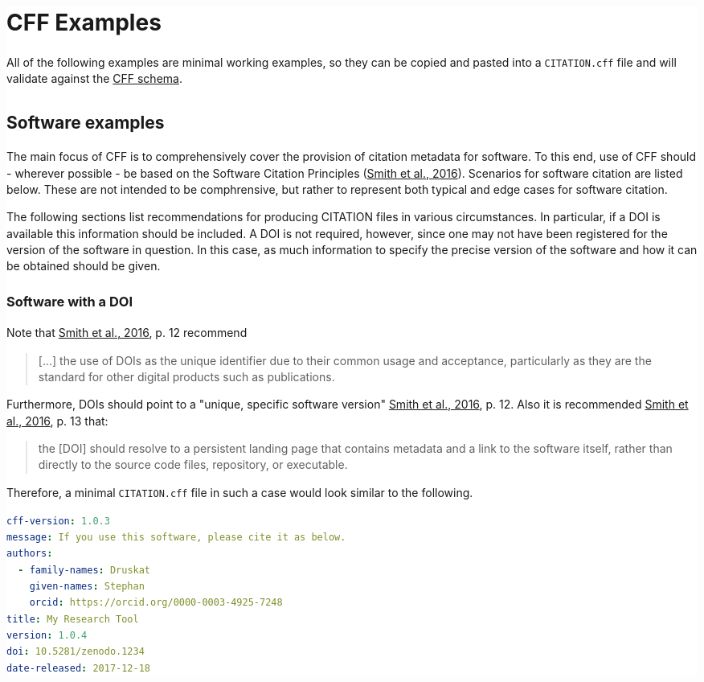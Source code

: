 # CFF Examples

All of the following examples are minimal working examples, so they can be copied
and pasted into a `CITATION.cff` file and will validate against the
[CFF schema](#schema).

## Software examples

The main focus of CFF is to comprehensively cover the provision of
citation metadata for software. To this end, use of CFF should - wherever possible - be based on
the Software Citation Principles ([Smith et al., 2016](https://doi.org/10.7717/peerj-cs.86)). Scenarios for
software citation are listed below. These are not intended to be comphrensive, but rather to represent both typical and edge cases for software citation.

The following sections list recommendations for producing CITATION files in various circumstances.
In particular, if a DOI is available this information should be included.  A DOI is not required, 
however, since one may not have been registered for the version of the software in question.  In this 
case, as much information to specify the precise version of the software and how it can be obtained
should be given.

### Software with a DOI

Note that [Smith et al., 2016](https://doi.org/10.7717/peerj-cs.86), p. 12 recommend

> [...] the use of DOIs as the unique identifier due to their common usage and
acceptance, particularly as they are the standard for other digital products
such as publications.

Furthermore, DOIs should point to a "unique, specific software version"
[Smith et al., 2016](https://doi.org/10.7717/peerj-cs.86), p. 12. Also it is recommended [Smith et al., 2016](https://doi.org/10.7717/peerj-cs.86), p. 13 that:

> the [DOI] should resolve to a persistent landing page that contains metadata
and a link to the software itself, rather than directly to the source code files,
repository, or executable.

Therefore, a minimal `CITATION.cff` file in such a case would look similar to
the following.

```yaml
cff-version: 1.0.3
message: If you use this software, please cite it as below.
authors:
  - family-names: Druskat
    given-names: Stephan
    orcid: https://orcid.org/0000-0003-4925-7248
title: My Research Tool
version: 1.0.4
doi: 10.5281/zenodo.1234
date-released: 2017-12-18
```
